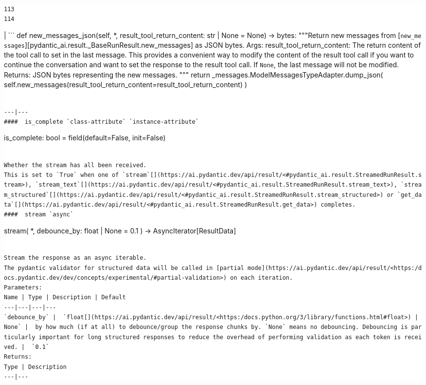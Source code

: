 ```
113
114
```
| ```
def new_messages_json(self, *, result_tool_return_content: str | None = None) -> bytes:
"""Return new messages from [`new_messages`][pydantic_ai.result._BaseRunResult.new_messages] as JSON bytes.
  Args:
    result_tool_return_content: The return content of the tool call to set in the last message.
      This provides a convenient way to modify the content of the result tool call if you want to continue
      the conversation and want to set the response to the result tool call. If `None`, the last message will
      not be modified.
  Returns:
    JSON bytes representing the new messages.
  """
  return _messages.ModelMessagesTypeAdapter.dump_json(
    self.new_messages(result_tool_return_content=result_tool_return_content)
  )

```
  
---|---  
####  is_complete `class-attribute` `instance-attribute`
```
is_complete: bool[](https://ai.pydantic.dev/api/result/<https:/docs.python.org/3/library/functions.html#bool>) = field[](https://ai.pydantic.dev/api/result/<https:/docs.python.org/3/library/dataclasses.html#dataclasses.field> "dataclasses.field")(default=False, init=False)

```

Whether the stream has all been received.
This is set to `True` when one of `stream`[](https://ai.pydantic.dev/api/result/<#pydantic_ai.result.StreamedRunResult.stream>), `stream_text`[](https://ai.pydantic.dev/api/result/<#pydantic_ai.result.StreamedRunResult.stream_text>), `stream_structured`[](https://ai.pydantic.dev/api/result/<#pydantic_ai.result.StreamedRunResult.stream_structured>) or `get_data`[](https://ai.pydantic.dev/api/result/<#pydantic_ai.result.StreamedRunResult.get_data>) completes.
####  stream `async`
```
stream(
  *, debounce_by: float[](https://ai.pydantic.dev/api/result/<https:/docs.python.org/3/library/functions.html#float>) | None = 0.1
) -> AsyncIterator[](https://ai.pydantic.dev/api/result/<https:/docs.python.org/3/library/collections.abc.html#collections.abc.AsyncIterator> "collections.abc.AsyncIterator")[ResultData[](https://ai.pydantic.dev/api/result/<#pydantic_ai.result.ResultData> "pydantic_ai.result.ResultData")]

```

Stream the response as an async iterable.
The pydantic validator for structured data will be called in [partial mode](https://ai.pydantic.dev/api/result/<https:/docs.pydantic.dev/dev/concepts/experimental/#partial-validation>) on each iteration.
Parameters:
Name | Type | Description | Default  
---|---|---|---  
`debounce_by` |  `float[](https://ai.pydantic.dev/api/result/<https:/docs.python.org/3/library/functions.html#float>) | None` |  by how much (if at all) to debounce/group the response chunks by. `None` means no debouncing. Debouncing is particularly important for long structured responses to reduce the overhead of performing validation as each token is received. |  `0.1`  
Returns:
Type | Description  
---|---  
```